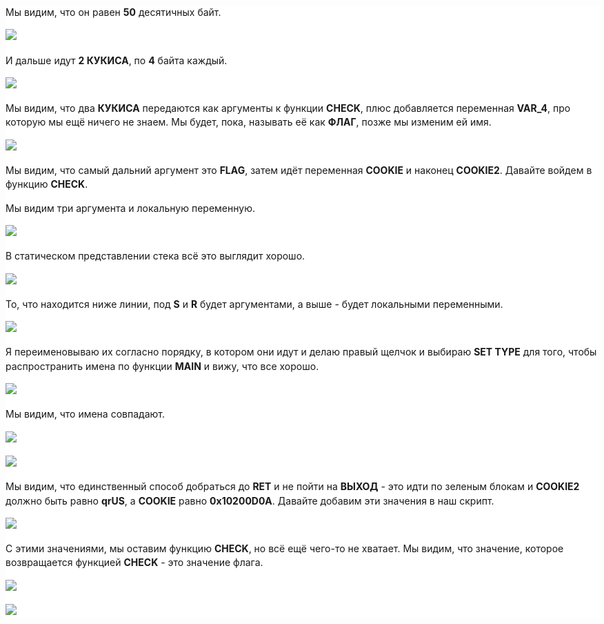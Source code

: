 Мы видим, что он равен **50** десятичных байт.

![](.gitbook/assets/25/48.png)

И дальше идут **2 КУКИСА**, по **4** байта каждый.

![](.gitbook/assets/25/49.png)

Мы видим, что два **КУКИСА** передаются как аргументы к функции **CHECK**, плюс добавляется переменная **VAR\_4**, про которую мы ещё ничего не знаем. Мы будет, пока, называть её как **ФЛАГ**, позже мы изменим ей имя.

![](.gitbook/assets/25/50.png)

Мы видим, что самый дальний аргумент это **FLAG**, затем идёт переменная **COOKIE** и наконец **COOKIE2**. Давайте войдем в функцию **CHECK**.

Мы видим три аргумента и локальную переменную.

![](.gitbook/assets/25/51.png)

В статическом представлении стека всё это выглядит хорошо.

![](.gitbook/assets/25/52.png)

То, что находится ниже линии, под **S** и **R** будет аргументами, а выше - будет локальными переменными.

![](.gitbook/assets/25/53.png)

Я переименовываю их согласно порядку, в котором они идут и делаю правый щелчок и выбираю **SET TYPE** для того, чтобы распространить имена по функции **MAIN** и вижу, что все хорошо.

![](.gitbook/assets/25/54.png)

Мы видим, что имена совпадают.

![](.gitbook/assets/25/55.png)

![](.gitbook/assets/25/56.png)

Мы видим, что единственный способ добраться до **RET** и не пойти на **ВЫХОД** - это идти по зеленым блокам и **COOKIE2** должно быть равно **qrUS**, а **COOKIE** равно **0x10200D0A**. Давайте добавим эти значения в наш скрипт.

![](.gitbook/assets/25/57.png)

С этими значениями, мы оставим функцию **CHECK**, но всё ещё чего-то не хватает. Мы видим, что значение, которое возвращается функцией **CHECK** - это значение флага.

![](.gitbook/assets/25/58.png)

![](.gitbook/assets/25/59.png)
